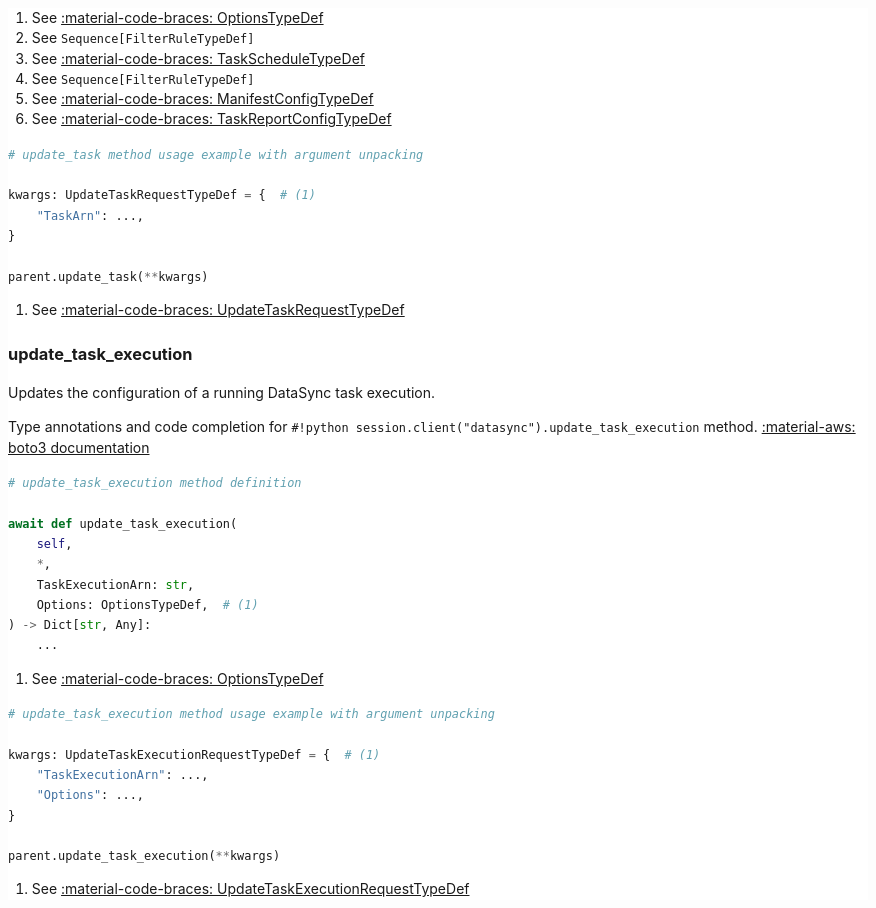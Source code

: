 
1. See [:material-code-braces: OptionsTypeDef](./type_defs.md#optionstypedef)
2. See `Sequence[FilterRuleTypeDef]`
3. See [:material-code-braces: TaskScheduleTypeDef](./type_defs.md#taskscheduletypedef)
4. See `Sequence[FilterRuleTypeDef]`
5. See [:material-code-braces: ManifestConfigTypeDef](./type_defs.md#manifestconfigtypedef)
6. See [:material-code-braces: TaskReportConfigTypeDef](./type_defs.md#taskreportconfigtypedef)


```python
# update_task method usage example with argument unpacking

kwargs: UpdateTaskRequestTypeDef = {  # (1)
    "TaskArn": ...,
}

parent.update_task(**kwargs)
```

1. See [:material-code-braces: UpdateTaskRequestTypeDef](./type_defs.md#updatetaskrequesttypedef)

### update\_task\_execution

Updates the configuration of a running DataSync task execution.

Type annotations and code completion for `#!python session.client("datasync").update_task_execution` method.
[:material-aws: boto3 documentation](https://boto3.amazonaws.com/v1/documentation/api/latest/reference/services/datasync.html#DataSync.Client)

```python
# update_task_execution method definition

await def update_task_execution(
    self,
    *,
    TaskExecutionArn: str,
    Options: OptionsTypeDef,  # (1)
) -> Dict[str, Any]:
    ...
```

1. See [:material-code-braces: OptionsTypeDef](./type_defs.md#optionstypedef)


```python
# update_task_execution method usage example with argument unpacking

kwargs: UpdateTaskExecutionRequestTypeDef = {  # (1)
    "TaskExecutionArn": ...,
    "Options": ...,
}

parent.update_task_execution(**kwargs)
```

1. See [:material-code-braces: UpdateTaskExecutionRequestTypeDef](./type_defs.md#updatetaskexecutionrequesttypedef)
